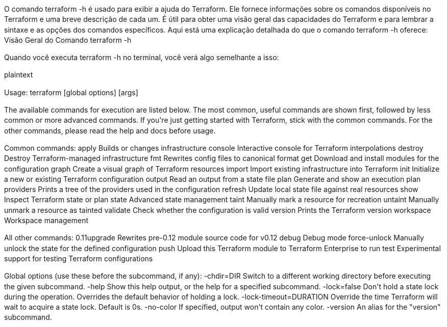 O comando terraform -h é usado para exibir a ajuda do Terraform. Ele fornece informações sobre os comandos disponíveis no Terraform e uma breve descrição de cada um. É útil para obter uma visão geral das capacidades do Terraform e para lembrar a sintaxe e as opções dos comandos específicos. Aqui está uma explicação detalhada do que o comando terraform -h oferece:
Visão Geral do Comando terraform -h

Quando você executa terraform -h no terminal, você verá algo semelhante a isso:

plaintext

Usage: terraform [global options] <subcommand> [args]

The available commands for execution are listed below.
The most common, useful commands are shown first, followed by less common or more advanced commands.
If you're just getting started with Terraform, stick with the common commands. For the other commands, please read the help and docs before usage.

Common commands:
    apply              Builds or changes infrastructure
    console            Interactive console for Terraform interpolations
    destroy            Destroy Terraform-managed infrastructure
    fmt                Rewrites config files to canonical format
    get                Download and install modules for the configuration
    graph              Create a visual graph of Terraform resources
    import             Import existing infrastructure into Terraform
    init               Initialize a new or existing Terraform configuration
    output             Read an output from a state file
    plan               Generate and show an execution plan
    providers          Prints a tree of the providers used in the configuration
    refresh            Update local state file against real resources
    show               Inspect Terraform state or plan
    state              Advanced state management
    taint              Manually mark a resource for recreation
    untaint            Manually unmark a resource as tainted
    validate           Check whether the configuration is valid
    version            Prints the Terraform version
    workspace          Workspace management

All other commands:
    0.11upgrade        Rewrites pre-0.12 module source code for v0.12
    debug              Debug mode
    force-unlock       Manually unlock the state for the defined configuration
    push               Upload this Terraform module to Terraform Enterprise to run
    test               Experimental support for testing Terraform configurations

Global options (use these before the subcommand, if any):
    -chdir=DIR    Switch to a different working directory before executing the given subcommand.
    -help         Show this help output, or the help for a specified subcommand.
    -lock=false   Don't hold a state lock during the operation. Overrides the default behavior of holding a lock.
    -lock-timeout=DURATION   Override the time Terraform will wait to acquire a state lock. Default is 0s.
    -no-color     If specified, output won't contain any color.
    -version      An alias for the "version" subcommand.
